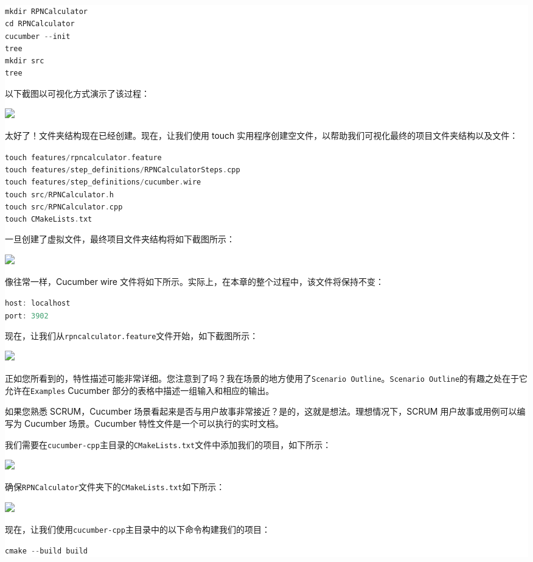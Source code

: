 ```cpp
mkdir RPNCalculator
cd RPNCalculator
cucumber --init
tree
mkdir src
tree
```

以下截图以可视化方式演示了该过程：

![](https://github.com/OpenDocCN/freelearn-c-cpp-zh/raw/master/docs/exp-cpp-prog/img/52e05cb2-735a-49af-bb39-60fc77c00062.png)

太好了！文件夹结构现在已经创建。现在，让我们使用 touch 实用程序创建空文件，以帮助我们可视化最终的项目文件夹结构以及文件：

```cpp
touch features/rpncalculator.feature
touch features/step_definitions/RPNCalculatorSteps.cpp
touch features/step_definitions/cucumber.wire
touch src/RPNCalculator.h
touch src/RPNCalculator.cpp
touch CMakeLists.txt
```

一旦创建了虚拟文件，最终项目文件夹结构将如下截图所示：

![](https://github.com/OpenDocCN/freelearn-c-cpp-zh/raw/master/docs/exp-cpp-prog/img/01f93061-d737-4f41-ab79-da695906ecd6.png)

像往常一样，Cucumber wire 文件将如下所示。实际上，在本章的整个过程中，该文件将保持不变：

```cpp
host: localhost
port: 3902
```

现在，让我们从`rpncalculator.feature`文件开始，如下截图所示：

![](https://github.com/OpenDocCN/freelearn-c-cpp-zh/raw/master/docs/exp-cpp-prog/img/de514764-6471-451d-a9d1-02e241e79940.png)

正如您所看到的，特性描述可能非常详细。您注意到了吗？我在场景的地方使用了`Scenario Outline`。`Scenario Outline`的有趣之处在于它允许在`Examples` Cucumber 部分的表格中描述一组输入和相应的输出。

如果您熟悉 SCRUM，Cucumber 场景看起来是否与用户故事非常接近？是的，这就是想法。理想情况下，SCRUM 用户故事或用例可以编写为 Cucumber 场景。Cucumber 特性文件是一个可以执行的实时文档。

我们需要在`cucumber-cpp`主目录的`CMakeLists.txt`文件中添加我们的项目，如下所示：

![](https://github.com/OpenDocCN/freelearn-c-cpp-zh/raw/master/docs/exp-cpp-prog/img/83131b52-2a35-4802-89ca-ac24f2281d2d.png)

确保`RPNCalculator`文件夹下的`CMakeLists.txt`如下所示：

![](https://github.com/OpenDocCN/freelearn-c-cpp-zh/raw/master/docs/exp-cpp-prog/img/f124e52a-f425-4ed1-8b42-f6b49911915f.png)

现在，让我们使用`cucumber-cpp`主目录中的以下命令构建我们的项目：

```cpp
cmake --build build
```
